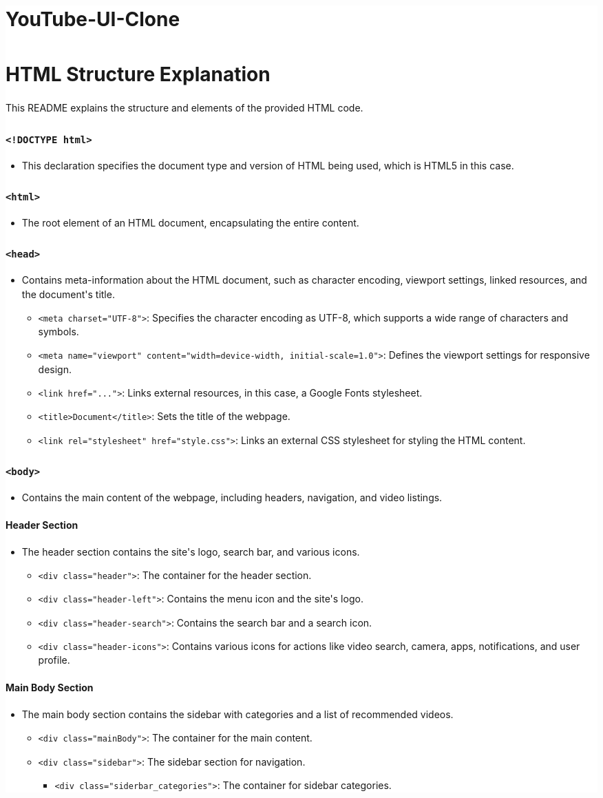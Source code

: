 # YouTube-UI-Clone

# HTML Structure Explanation

This README explains the structure and elements of the provided HTML code.

### `<!DOCTYPE html>`
- This declaration specifies the document type and version of HTML being used, which is HTML5 in this case.

### `<html>`
- The root element of an HTML document, encapsulating the entire content.

### `<head>`
- Contains meta-information about the HTML document, such as character encoding, viewport settings, linked resources, and the document's title.

    - `<meta charset="UTF-8">`: Specifies the character encoding as UTF-8, which supports a wide range of characters and symbols.

    - `<meta name="viewport" content="width=device-width, initial-scale=1.0">`: Defines the viewport settings for responsive design.

    - `<link href="...">`: Links external resources, in this case, a Google Fonts stylesheet.

    - `<title>Document</title>`: Sets the title of the webpage.

    - `<link rel="stylesheet" href="style.css">`: Links an external CSS stylesheet for styling the HTML content.

### `<body>`
- Contains the main content of the webpage, including headers, navigation, and video listings.

#### Header Section
- The header section contains the site's logo, search bar, and various icons.

    - `<div class="header">`: The container for the header section.

    - `<div class="header-left">`: Contains the menu icon and the site's logo.

    - `<div class="header-search">`: Contains the search bar and a search icon.

    - `<div class="header-icons">`: Contains various icons for actions like video search, camera, apps, notifications, and user profile.

#### Main Body Section
- The main body section contains the sidebar with categories and a list of recommended videos.

    - `<div class="mainBody">`: The container for the main content.

    - `<div class="sidebar">`: The sidebar section for navigation.

        - `<div class="siderbar_categories">`: The container for sidebar categories.
